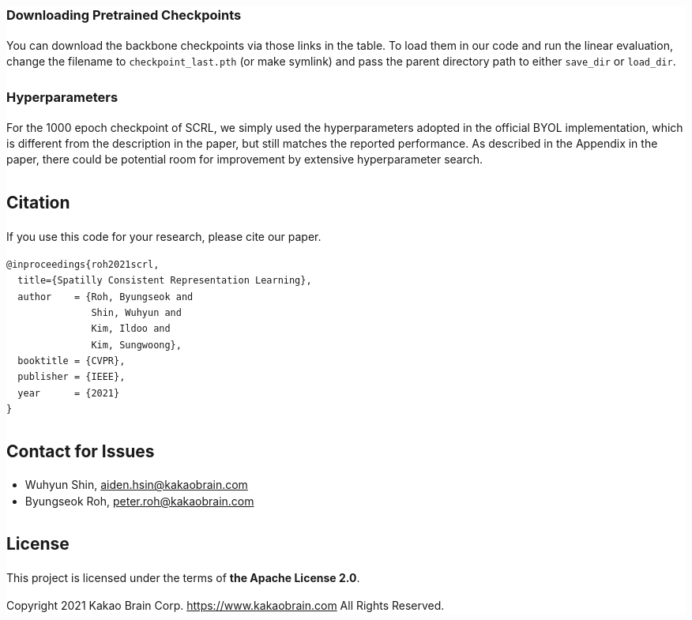 ### Downloading Pretrained Checkpoints
You can download the backbone checkpoints via those links in the table. To load them in our code and run the linear evaluation, change the filename to `checkpoint_last.pth` (or make symlink) and pass the parent directory path to either `save_dir` or `load_dir`.

### Hyperparameters
For the 1000 epoch checkpoint of SCRL, we simply used the hyperparameters adopted in the official BYOL implementation, which is different from the description in the paper, but still matches the reported performance. As described in the Appendix in the paper, there could be potential room for improvement by extensive hyperparameter search.

## Citation
If you use this code for your research, please cite our paper.
```
@inproceedings{roh2021scrl,
  title={Spatilly Consistent Representation Learning},
  author    = {Roh, Byungseok and
               Shin, Wuhyun and
               Kim, Ildoo and
               Kim, Sungwoong},
  booktitle = {CVPR},
  publisher = {IEEE},
  year      = {2021}
}
```

## Contact for Issues
* Wuhyun Shin, aiden.hsin@kakaobrain.com
* Byungseok Roh, peter.roh@kakaobrain.com

## License

This project is licensed under the terms of **the Apache License 2.0**.

Copyright 2021 Kakao Brain Corp. <https://www.kakaobrain.com> All Rights Reserved.
